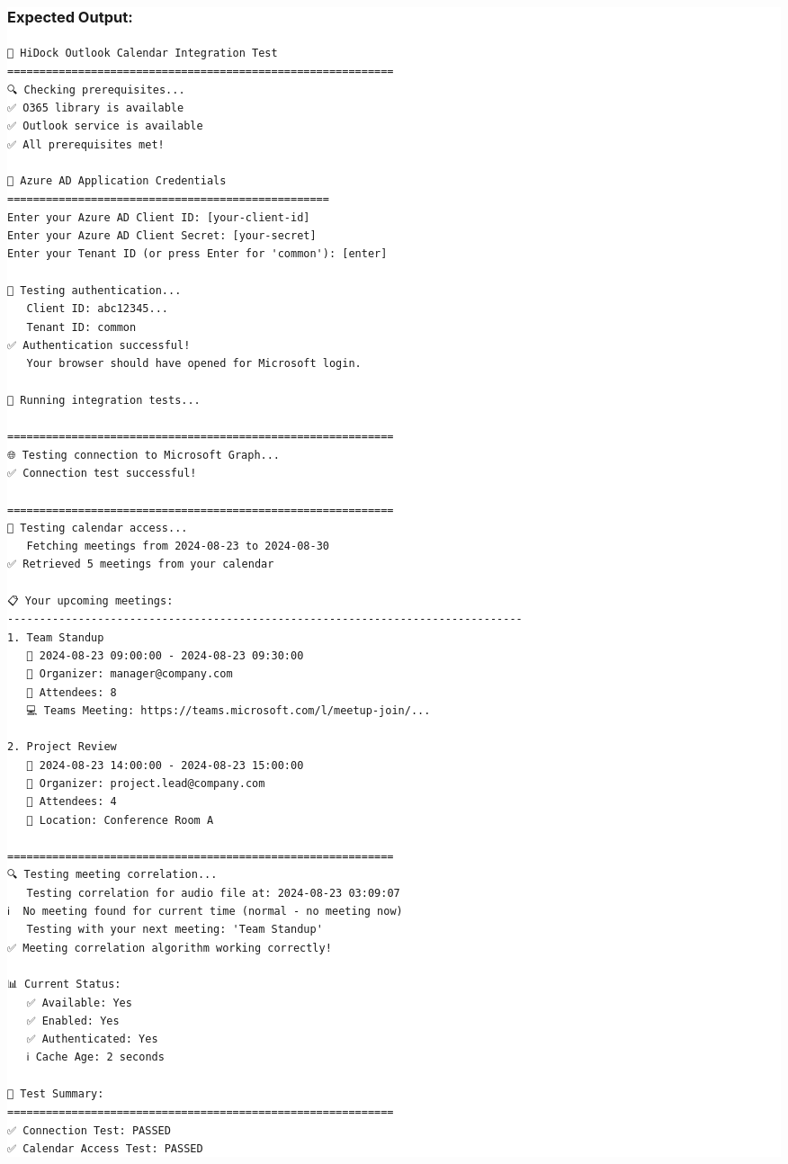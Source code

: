 ### **Expected Output:**
```
🚀 HiDock Outlook Calendar Integration Test
============================================================
🔍 Checking prerequisites...
✅ O365 library is available
✅ Outlook service is available
✅ All prerequisites met!

🔑 Azure AD Application Credentials
==================================================
Enter your Azure AD Client ID: [your-client-id]
Enter your Azure AD Client Secret: [your-secret]
Enter your Tenant ID (or press Enter for 'common'): [enter]

🔐 Testing authentication...
   Client ID: abc12345...
   Tenant ID: common
✅ Authentication successful!
   Your browser should have opened for Microsoft login.

🧪 Running integration tests...

============================================================
🌐 Testing connection to Microsoft Graph...
✅ Connection test successful!

============================================================
📅 Testing calendar access...
   Fetching meetings from 2024-08-23 to 2024-08-30
✅ Retrieved 5 meetings from your calendar

📋 Your upcoming meetings:
--------------------------------------------------------------------------------
1. Team Standup
   📅 2024-08-23 09:00:00 - 2024-08-23 09:30:00
   👤 Organizer: manager@company.com
   👥 Attendees: 8
   💻 Teams Meeting: https://teams.microsoft.com/l/meetup-join/...

2. Project Review
   📅 2024-08-23 14:00:00 - 2024-08-23 15:00:00
   👤 Organizer: project.lead@company.com
   👥 Attendees: 4
   📍 Location: Conference Room A

============================================================
🔍 Testing meeting correlation...
   Testing correlation for audio file at: 2024-08-23 03:09:07
ℹ️  No meeting found for current time (normal - no meeting now)
   Testing with your next meeting: 'Team Standup'
✅ Meeting correlation algorithm working correctly!

📊 Current Status:
   ✅ Available: Yes
   ✅ Enabled: Yes  
   ✅ Authenticated: Yes
   ℹ️ Cache Age: 2 seconds

🏁 Test Summary:
============================================================
✅ Connection Test: PASSED
✅ Calendar Access Test: PASSED
```